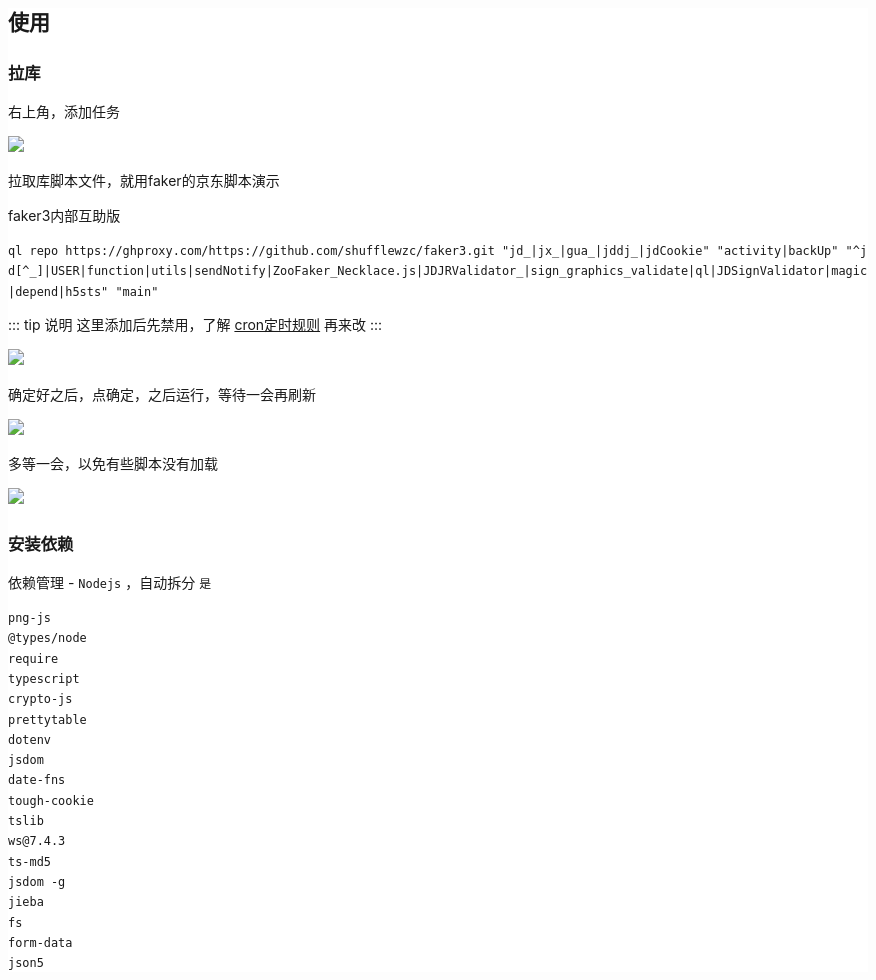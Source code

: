 









## 使用



### 拉库

右上角，添加任务

![](https://img.viptv.work/viptv/qinglong/qinglong-10.png)



拉取库脚本文件，就用faker的京东脚本演示

faker3内部互助版
```
ql repo https://ghproxy.com/https://github.com/shufflewzc/faker3.git "jd_|jx_|gua_|jddj_|jdCookie" "activity|backUp" "^jd[^_]|USER|function|utils|sendNotify|ZooFaker_Necklace.js|JDJRValidator_|sign_graphics_validate|ql|JDSignValidator|magic|depend|h5sts" "main"
```

::: tip 说明
这里添加后先禁用，了解 [cron定时规则](#其他拓展) 再来改
:::

![](https://img.viptv.work/viptv/qinglong/qinglong-11.png)


确定好之后，点确定，之后运行，等待一会再刷新

![](https://img.viptv.work/viptv/qinglong/qinglong-12.png)


多等一会，以免有些脚本没有加载

![](https://img.viptv.work/viptv/qinglong/qinglong-13.png)





### 安装依赖


依赖管理 - `Nodejs` ，自动拆分 `是`

```
png-js
@types/node  
require
typescript
crypto-js
prettytable
dotenv
jsdom
date-fns
tough-cookie
tslib
ws@7.4.3
ts-md5
jsdom -g
jieba
fs
form-data
json5
```